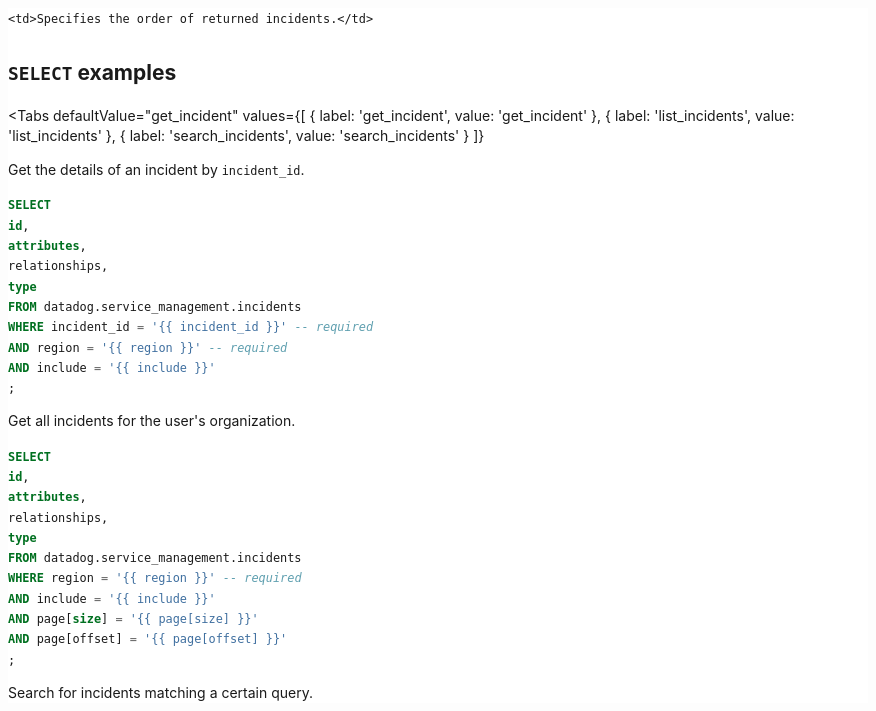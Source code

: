     <td>Specifies the order of returned incidents.</td>
</tr>
</tbody>
</table>

## `SELECT` examples

<Tabs
    defaultValue="get_incident"
    values={[
        { label: 'get_incident', value: 'get_incident' },
        { label: 'list_incidents', value: 'list_incidents' },
        { label: 'search_incidents', value: 'search_incidents' }
    ]}
>
<TabItem value="get_incident">

Get the details of an incident by `incident_id`.

```sql
SELECT
id,
attributes,
relationships,
type
FROM datadog.service_management.incidents
WHERE incident_id = '{{ incident_id }}' -- required
AND region = '{{ region }}' -- required
AND include = '{{ include }}'
;
```
</TabItem>
<TabItem value="list_incidents">

Get all incidents for the user's organization.

```sql
SELECT
id,
attributes,
relationships,
type
FROM datadog.service_management.incidents
WHERE region = '{{ region }}' -- required
AND include = '{{ include }}'
AND page[size] = '{{ page[size] }}'
AND page[offset] = '{{ page[offset] }}'
;
```
</TabItem>
<TabItem value="search_incidents">

Search for incidents matching a certain query.
